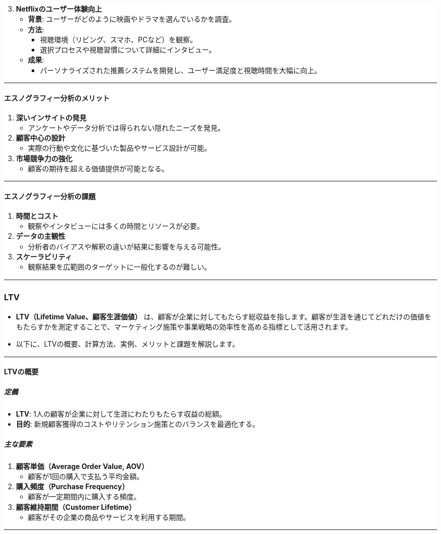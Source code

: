 3. **Netflixのユーザー体験向上**
   - **背景**: ユーザーがどのように映画やドラマを選んでいるかを調査。
   - **方法**:
     - 視聴環境（リビング、スマホ、PCなど）を観察。
     - 選択プロセスや視聴習慣について詳細にインタビュー。
   - **成果**:
     - パーソナライズされた推薦システムを開発し、ユーザー満足度と視聴時間を大幅に向上。

---

#### エスノグラフィー分析のメリット
1. **深いインサイトの発見**
   - アンケートやデータ分析では得られない隠れたニーズを発見。
2. **顧客中心の設計**
   - 実際の行動や文化に基づいた製品やサービス設計が可能。
3. **市場競争力の強化**
   - 顧客の期待を超える価値提供が可能となる。

---

#### エスノグラフィー分析の課題
1. **時間とコスト**
   - 観察やインタビューには多くの時間とリソースが必要。
2. **データの主観性**
   - 分析者のバイアスや解釈の違いが結果に影響を与える可能性。
3. **スケーラビリティ**
   - 観察結果を広範囲のターゲットに一般化するのが難しい。

---


### LTV
- **LTV（Lifetime Value、顧客生涯価値）** は、顧客が企業に対してもたらす総収益を指します。顧客が生涯を通じてどれだけの価値をもたらすかを測定することで、マーケティング施策や事業戦略の効率性を高める指標として活用されます。

- 以下に、LTVの概要、計算方法、実例、メリットと課題を解説します。

---

#### LTVの概要

##### 定義
- **LTV**: 1人の顧客が企業に対して生涯にわたりもたらす収益の総額。
- **目的**: 新規顧客獲得のコストやリテンション施策とのバランスを最適化する。

##### 主な要素
1. **顧客単価（Average Order Value, AOV）**
   - 顧客が1回の購入で支払う平均金額。
2. **購入頻度（Purchase Frequency）**
   - 顧客が一定期間内に購入する頻度。
3. **顧客維持期間（Customer Lifetime）**
   - 顧客がその企業の商品やサービスを利用する期間。

---
